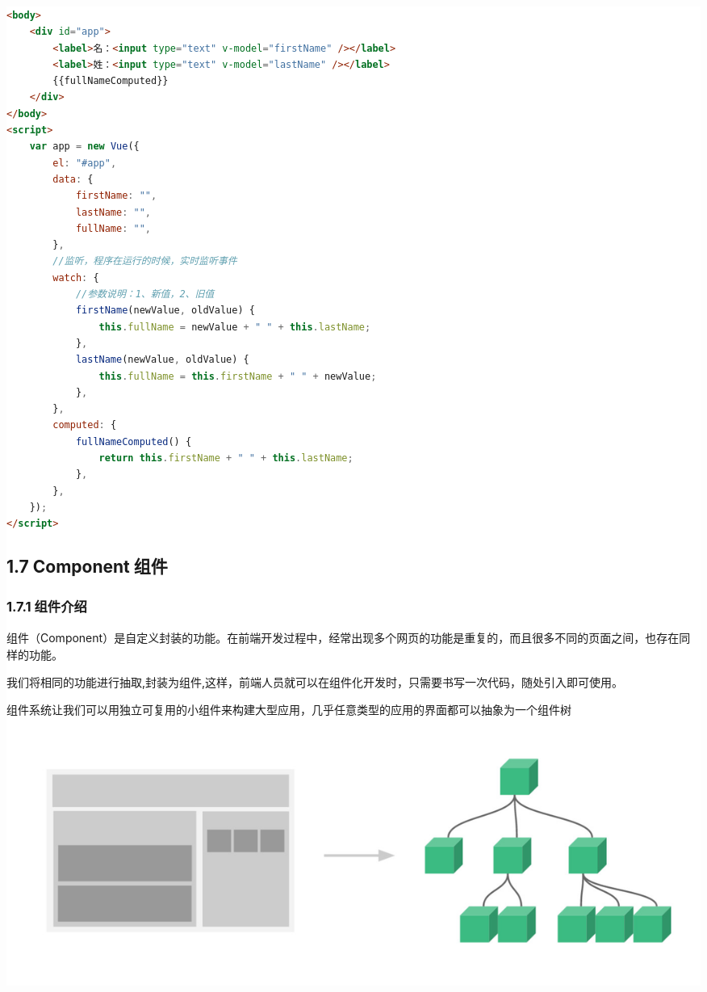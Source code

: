 ```html
<body>
    <div id="app"> 
        <label>名：<input type="text" v-model="firstName" /></label> 
        <label>姓：<input type="text" v-model="lastName" /></label> 
        {{fullNameComputed}} 
    </div> 
</body> 
<script> 
    var app = new Vue({ 
        el: "#app", 
        data: { 
            firstName: "", 
            lastName: "", 
            fullName: "", 
        },
        //监听，程序在运行的时候，实时监听事件 
        watch: { 
            //参数说明：1、新值，2、旧值 
            firstName(newValue, oldValue) { 
                this.fullName = newValue + " " + this.lastName; 
            },
            lastName(newValue, oldValue) { 
                this.fullName = this.firstName + " " + newValue; 
            }, 
        },
        computed: { 
            fullNameComputed() { 
                return this.firstName + " " + this.lastName; 
            }, 
        }, 
    }); 
</script>
```

## 1.7 Component 组件

### 1.7.1 组件介绍

组件（Component）是自定义封装的功能。在前端开发过程中，经常出现多个网页的功能是重复的，而且很多不同的页面之间，也存在同样的功能。

我们将相同的功能进行抽取,封装为组件,这样，前端人员就可以在组件化开发时，只需要书写一次代码，随处引入即可使用。

组件系统让我们可以用独立可复用的小组件来构建大型应用，几乎任意类型的应用的界面都可以抽象为一个组件树

![112519201700005.jpg](https://github.com/Devil-Black/Foundation-java/blob/master/image/112519201700005.jpg?raw=true)
